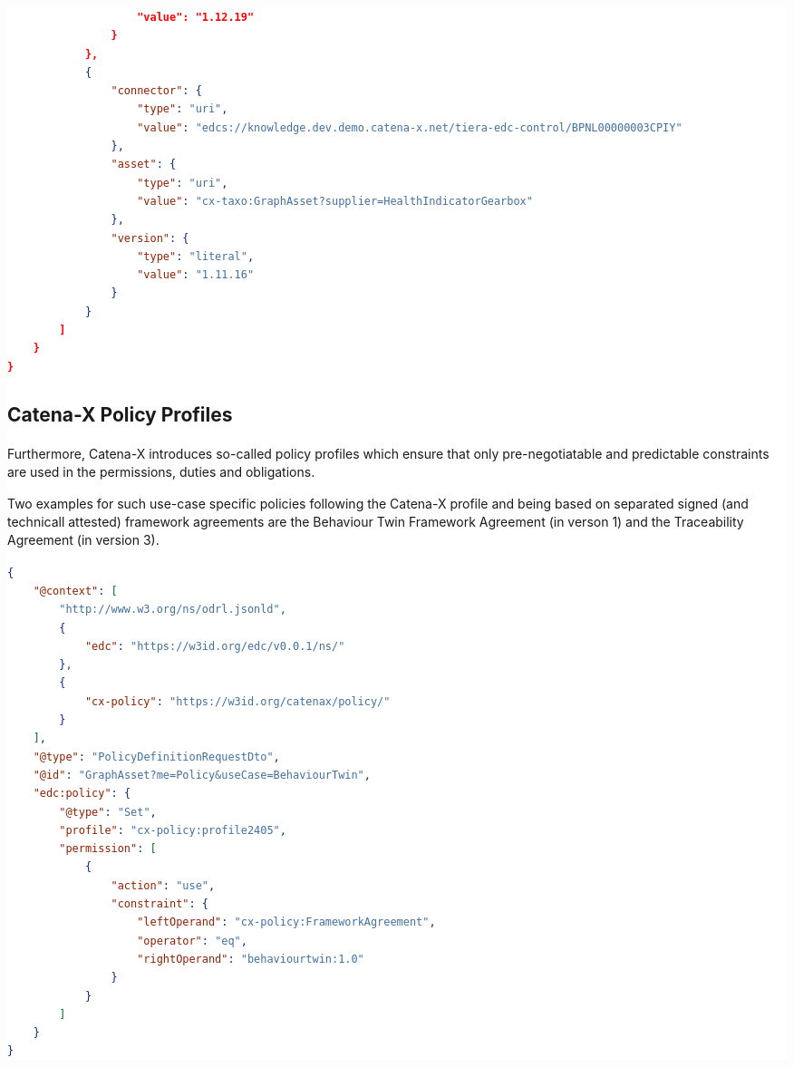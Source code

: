 ```json
                    "value": "1.12.19"
                }
            },
            {
                "connector": {
                    "type": "uri",
                    "value": "edcs://knowledge.dev.demo.catena-x.net/tiera-edc-control/BPNL00000003CPIY"
                },
                "asset": {
                    "type": "uri",
                    "value": "cx-taxo:GraphAsset?supplier=HealthIndicatorGearbox"
                },
                "version": {
                    "type": "literal",
                    "value": "1.11.16"
                }
            }
        ]
    }
}
```

## Catena-X Policy Profiles

Furthermore, Catena-X introduces so-called policy profiles which ensure that only pre-negotiatable and predictable constraints are used in the permissions, duties and obligations.

Two examples for such use-case specific policies following the Catena-X profile and being based on separated signed (and technicall attested) framework agreements are the
Behaviour Twin Framework Agreement (in verson 1) and the Traceability Agreement (in version 3).

```json
{
    "@context": [
        "http://www.w3.org/ns/odrl.jsonld", 
        {
            "edc": "https://w3id.org/edc/v0.0.1/ns/"
        },
        {
            "cx-policy": "https://w3id.org/catenax/policy/"
        }
    ],
    "@type": "PolicyDefinitionRequestDto",
    "@id": "GraphAsset?me=Policy&useCase=BehaviourTwin",
    "edc:policy": {
        "@type": "Set",
        "profile": "cx-policy:profile2405",
        "permission": [
            {
                "action": "use",
                "constraint": {
                    "leftOperand": "cx-policy:FrameworkAgreement",
                    "operator": "eq",
                    "rightOperand": "behaviourtwin:1.0"
                }
            }
        ]
    }
}
```
